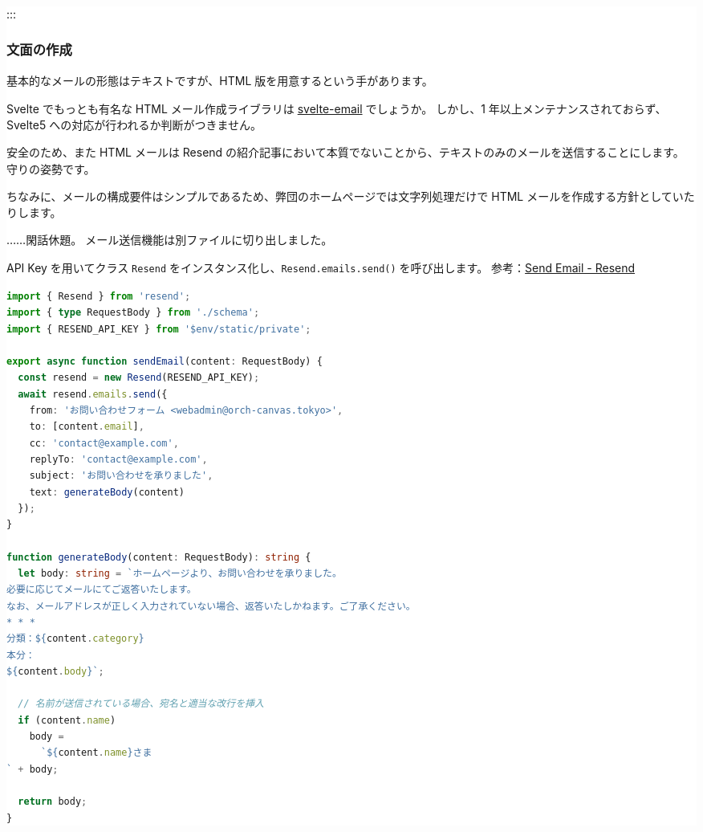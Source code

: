 :::

### 文面の作成

基本的なメールの形態はテキストですが、HTML 版を用意するという手があります。

Svelte でもっとも有名な HTML メール作成ライブラリは [svelte-email](https://svelte-email.vercel.app/docs/overview/svelte-email) でしょうか。
しかし、1 年以上メンテナンスされておらず、Svelte5 への対応が行われるか判断がつきません。

安全のため、また HTML メールは Resend の紹介記事において本質でないことから、テキストのみのメールを送信することにします。
守りの姿勢です。

ちなみに、メールの構成要件はシンプルであるため、弊団のホームページでは文字列処理だけで HTML メールを作成する方針としていたりします。

……閑話休題。
メール送信機能は別ファイルに切り出しました。

API Key を用いてクラス `Resend` をインスタンス化し、`Resend.emails.send()` を呼び出します。
参考：[Send Email - Resend](https://resend.com/docs/api-reference/emails/send-email)

```ts:/src/routes/contact/emailSender.ts
import { Resend } from 'resend';
import { type RequestBody } from './schema';
import { RESEND_API_KEY } from '$env/static/private';

export async function sendEmail(content: RequestBody) {
  const resend = new Resend(RESEND_API_KEY);
  await resend.emails.send({
    from: 'お問い合わせフォーム <webadmin@orch-canvas.tokyo>',
    to: [content.email],
    cc: 'contact@example.com',
    replyTo: 'contact@example.com',
    subject: 'お問い合わせを承りました',
    text: generateBody(content)
  });
}

function generateBody(content: RequestBody): string {
  let body: string = `ホームページより、お問い合わせを承りました。
必要に応じてメールにてご返答いたします。
なお、メールアドレスが正しく入力されていない場合、返答いたしかねます。ご了承ください。
* * *
分類：${content.category}
本分：
${content.body}`;

  // 名前が送信されている場合、宛名と適当な改行を挿入
  if (content.name)
    body =
      `${content.name}さま
` + body;

  return body;
}
```
